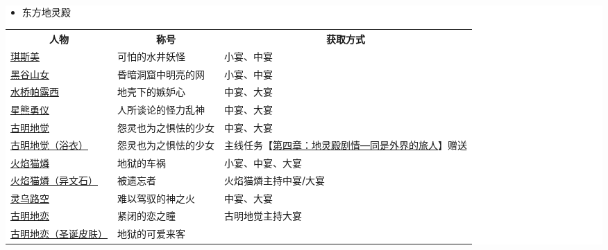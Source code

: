 

- 东方地灵殿


<table>

<tbody><tr>
<th>人物</th>
<th>称号</th>
<th>获取方式
</th></tr>
<tr>
<td><a href="./大家的幻想乡-人物-琪斯美.md" title="大家的幻想乡/人物/琪斯美">琪斯美</a></td>
<td>可怕的水井妖怪</td>
<td>小宴、中宴
</td></tr>
<tr>
<td><a href="./大家的幻想乡-人物-黑谷山女.md" title="大家的幻想乡/人物/黑谷山女">黑谷山女</a></td>
<td>昏暗洞窟中明亮的网</td>
<td>小宴、中宴
</td></tr>
<tr>
<td><a href="./大家的幻想乡-人物-水桥帕露西.md" title="大家的幻想乡/人物/水桥帕露西">水桥帕露西</a></td>
<td>地壳下的嫉妒心</td>
<td>中宴、大宴
</td></tr>
<tr>
<td><a href="./大家的幻想乡-人物-星熊勇仪.md" title="大家的幻想乡/人物/星熊勇仪">星熊勇仪</a></td>
<td>人所谈论的怪力乱神</td>
<td>中宴、大宴
</td></tr>
<tr>
<td><a href="./大家的幻想乡-人物-古明地觉.md" title="大家的幻想乡/人物/古明地觉">古明地觉</a></td>
<td>怨灵也为之惧怯的少女</td>
<td>中宴、大宴
</td></tr>
<tr>
<td><a href="./大家的幻想乡-人物-古明地觉.md" title="大家的幻想乡/人物/古明地觉">古明地觉（浴衣）</a></td>
<td>怨灵也为之惧怯的少女</td>
<td>主线任务【<a href="/%E5%A4%A7%E5%AE%B6%E7%9A%84%E5%B9%BB%E6%83%B3%E4%B9%A1/%E8%AE%BE%E5%AE%9A/%E7%A5%9E%E7%A7%98%E7%9A%84%E7%90%83%E4%BD%93#同是外界的旅人" title="大家的幻想乡/设定/神秘的球体">第四章：地灵殿剧情—同是外界的旅人</a>】赠送
</td></tr>
<tr>
<td><a href="./大家的幻想乡-人物-火焰猫燐.md" title="大家的幻想乡/人物/火焰猫燐">火焰猫燐</a></td>
<td>地狱的车祸</td>
<td>小宴、中宴、大宴
</td></tr>
<tr>
<td><a href="./大家的幻想乡-人物-火焰猫燐.md" title="大家的幻想乡/人物/火焰猫燐">火焰猫燐（异文石）</a></td>
<td>被遗忘者</td>
<td>火焰猫燐主持中宴/大宴
</td></tr>
<tr>
<td><a href="./大家的幻想乡-人物-灵乌路空.md" title="大家的幻想乡/人物/灵乌路空">灵乌路空</a></td>
<td>难以驾驭的神之火</td>
<td>中宴、大宴
</td></tr>
<tr>
<td><a href="./大家的幻想乡-人物-古明地恋.md" title="大家的幻想乡/人物/古明地恋">古明地恋</a></td>
<td>紧闭的恋之瞳</td>
<td>古明地觉主持大宴
</td></tr>
<tr>
<td><a href="./大家的幻想乡-人物-古明地恋.md" title="大家的幻想乡/人物/古明地恋">古明地恋（圣诞皮肤）</a></td>
<td>地狱的可爱来客</td>